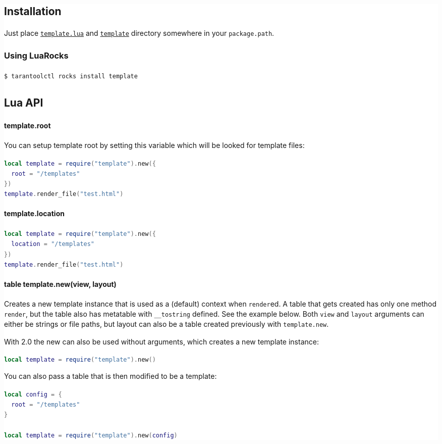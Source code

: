
## Installation

Just place [`template.lua`](https://github.com/tarantool/template/blob/master/lib/template.lua) and
[`template`](https://github.com/tarantool/template/tree/master/lib/template) directory somewhere in
your `package.path`.

### Using LuaRocks

```Shell
$ tarantoolctl rocks install template
```

## Lua API

#### template.root

You can setup template root by setting this variable which will be looked for template files:

```lua
local template = require("template").new({
  root = "/templates"
})
template.render_file("test.html")
```

#### template.location

```lua
local template = require("template").new({
  location = "/templates"
})
template.render_file("test.html")
```

#### table template.new(view, layout)

Creates a new template instance that is used as a (default) context when `render`ed. A table that gets created has
only one method `render`, but the table also has metatable with `__tostring` defined. See the example below. Both
`view` and `layout` arguments can either be strings or file paths, but layout can also be a table created previously
with `template.new`.

With 2.0 the new can also be used without arguments, which creates a new template instance:

```lua
local template = require("template").new()
```

You can also pass a table that is then modified to be a template:

```lua
local config = {
  root = "/templates"
}

local template = require("template").new(config)
```
